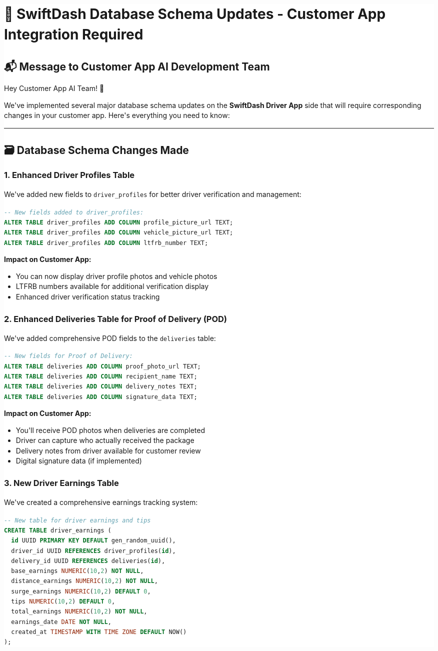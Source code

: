 # 🚀 SwiftDash Database Schema Updates - Customer App Integration Required

## 📬 **Message to Customer App AI Development Team**

Hey Customer App AI Team! 👋

We've implemented several major database schema updates on the **SwiftDash Driver App** side that will require corresponding changes in your customer app. Here's everything you need to know:

---

## 🗃️ **Database Schema Changes Made**

### **1. Enhanced Driver Profiles Table**
We've added new fields to `driver_profiles` for better driver verification and management:

```sql
-- New fields added to driver_profiles:
ALTER TABLE driver_profiles ADD COLUMN profile_picture_url TEXT;
ALTER TABLE driver_profiles ADD COLUMN vehicle_picture_url TEXT; 
ALTER TABLE driver_profiles ADD COLUMN ltfrb_number TEXT;
```

**Impact on Customer App:**
- You can now display driver profile photos and vehicle photos
- LTFRB numbers available for additional verification display
- Enhanced driver verification status tracking

### **2. Enhanced Deliveries Table for Proof of Delivery (POD)**
We've added comprehensive POD fields to the `deliveries` table:

```sql
-- New fields for Proof of Delivery:
ALTER TABLE deliveries ADD COLUMN proof_photo_url TEXT;
ALTER TABLE deliveries ADD COLUMN recipient_name TEXT;
ALTER TABLE deliveries ADD COLUMN delivery_notes TEXT;
ALTER TABLE deliveries ADD COLUMN signature_data TEXT;
```

**Impact on Customer App:**
- You'll receive POD photos when deliveries are completed
- Driver can capture who actually received the package
- Delivery notes from driver available for customer review
- Digital signature data (if implemented)

### **3. New Driver Earnings Table**
We've created a comprehensive earnings tracking system:

```sql
-- New table for driver earnings and tips
CREATE TABLE driver_earnings (
  id UUID PRIMARY KEY DEFAULT gen_random_uuid(),
  driver_id UUID REFERENCES driver_profiles(id),
  delivery_id UUID REFERENCES deliveries(id),
  base_earnings NUMERIC(10,2) NOT NULL,
  distance_earnings NUMERIC(10,2) NOT NULL,
  surge_earnings NUMERIC(10,2) DEFAULT 0,
  tips NUMERIC(10,2) DEFAULT 0,
  total_earnings NUMERIC(10,2) NOT NULL,
  earnings_date DATE NOT NULL,
  created_at TIMESTAMP WITH TIME ZONE DEFAULT NOW()
);
```